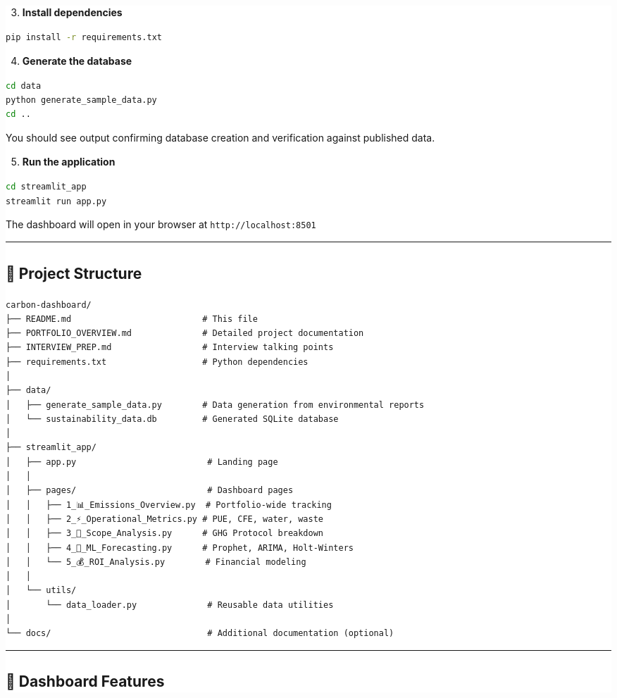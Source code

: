 3. **Install dependencies**
```bash
pip install -r requirements.txt
```

4. **Generate the database**
```bash
cd data
python generate_sample_data.py
cd ..
```

You should see output confirming database creation and verification against published data.

5. **Run the application**
```bash
cd streamlit_app
streamlit run app.py
```

The dashboard will open in your browser at `http://localhost:8501`

---

## 📁 Project Structure
```
carbon-dashboard/
├── README.md                          # This file
├── PORTFOLIO_OVERVIEW.md              # Detailed project documentation
├── INTERVIEW_PREP.md                  # Interview talking points
├── requirements.txt                   # Python dependencies
│
├── data/
│   ├── generate_sample_data.py        # Data generation from environmental reports
│   └── sustainability_data.db         # Generated SQLite database
│
├── streamlit_app/
│   ├── app.py                          # Landing page
│   │
│   ├── pages/                          # Dashboard pages
│   │   ├── 1_📊_Emissions_Overview.py  # Portfolio-wide tracking
│   │   ├── 2_⚡_Operational_Metrics.py # PUE, CFE, water, waste
│   │   ├── 3_🔬_Scope_Analysis.py      # GHG Protocol breakdown
│   │   ├── 4_🤖_ML_Forecasting.py      # Prophet, ARIMA, Holt-Winters
│   │   └── 5_💰_ROI_Analysis.py        # Financial modeling
│   │
│   └── utils/
│       └── data_loader.py              # Reusable data utilities
│
└── docs/                               # Additional documentation (optional)
```

---

## 🎨 Dashboard Features

